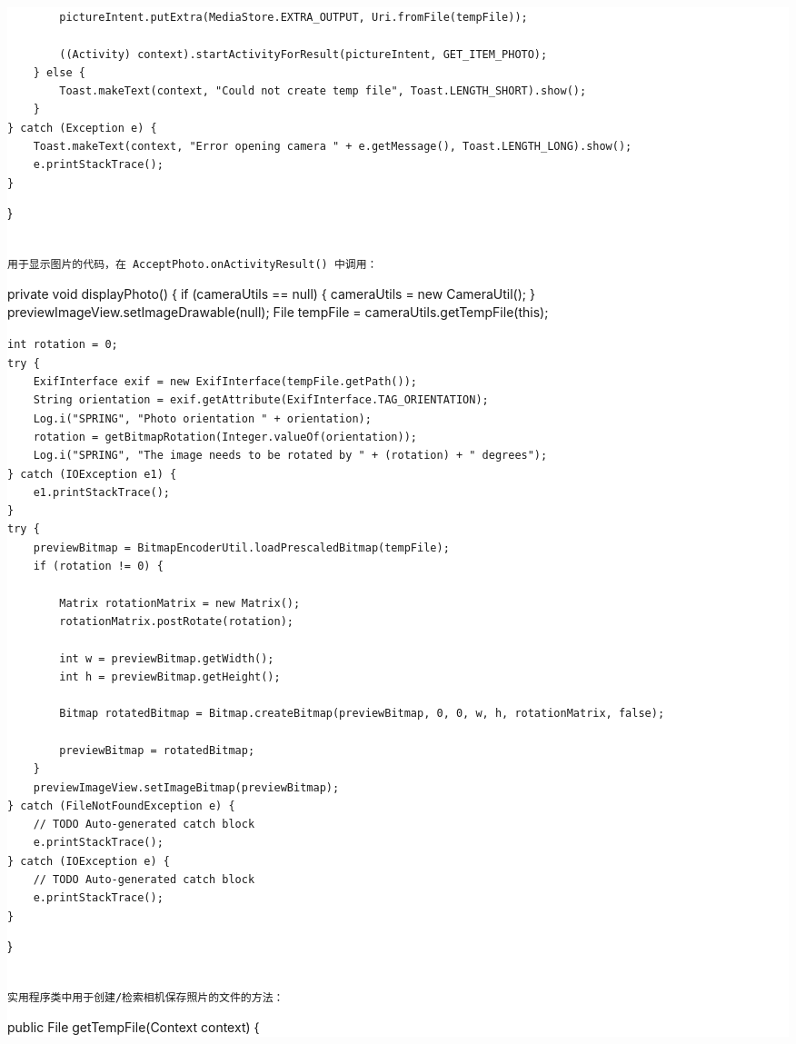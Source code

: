             pictureIntent.putExtra(MediaStore.EXTRA_OUTPUT, Uri.fromFile(tempFile));

            ((Activity) context).startActivityForResult(pictureIntent, GET_ITEM_PHOTO);
        } else {
            Toast.makeText(context, "Could not create temp file", Toast.LENGTH_SHORT).show();
        }
    } catch (Exception e) {
        Toast.makeText(context, "Error opening camera " + e.getMessage(), Toast.LENGTH_LONG).show();
        e.printStackTrace();
    }
} 
```

用于显示图片的代码，在 AcceptPhoto.onActivityResult() 中调用：

```
private void displayPhoto() {
    if (cameraUtils == null) {
        cameraUtils = new CameraUtil();
    }
    previewImageView.setImageDrawable(null);
    File tempFile = cameraUtils.getTempFile(this);

    int rotation = 0;
    try {
        ExifInterface exif = new ExifInterface(tempFile.getPath());
        String orientation = exif.getAttribute(ExifInterface.TAG_ORIENTATION);
        Log.i("SPRING", "Photo orientation " + orientation);
        rotation = getBitmapRotation(Integer.valueOf(orientation));
        Log.i("SPRING", "The image needs to be rotated by " + (rotation) + " degrees");
    } catch (IOException e1) {
        e1.printStackTrace();
    }
    try {
        previewBitmap = BitmapEncoderUtil.loadPrescaledBitmap(tempFile);
        if (rotation != 0) {

            Matrix rotationMatrix = new Matrix();
            rotationMatrix.postRotate(rotation);

            int w = previewBitmap.getWidth();
            int h = previewBitmap.getHeight();

            Bitmap rotatedBitmap = Bitmap.createBitmap(previewBitmap, 0, 0, w, h, rotationMatrix, false);

            previewBitmap = rotatedBitmap;
        }
        previewImageView.setImageBitmap(previewBitmap);
    } catch (FileNotFoundException e) {
        // TODO Auto-generated catch block
        e.printStackTrace();
    } catch (IOException e) {
        // TODO Auto-generated catch block
        e.printStackTrace();
    }
} 
```

实用程序类中用于创建/检索相机保存照片的文件的方法：

```
public File getTempFile(Context context) {
